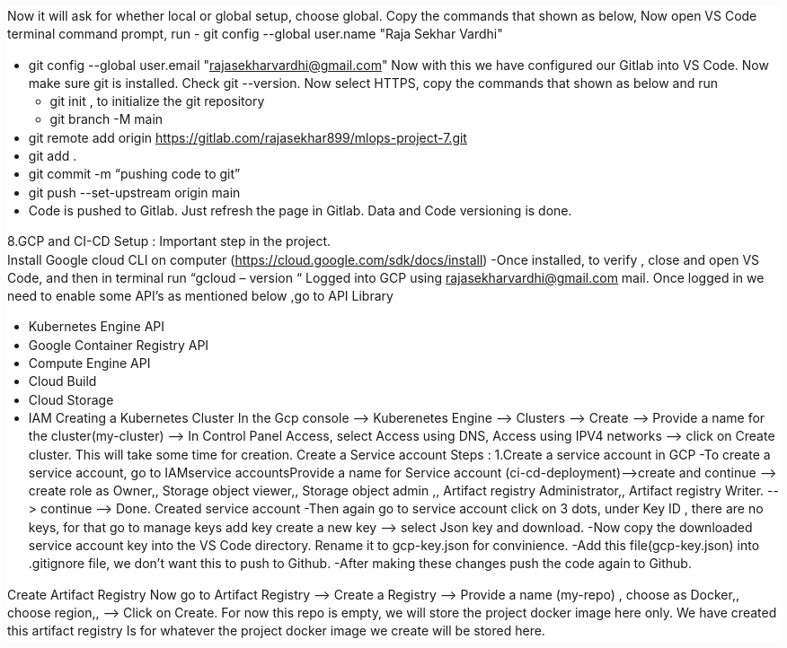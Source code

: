 Now it will ask for whether local or global setup, choose global. Copy the commands that shown as below, Now open VS Code terminal command prompt, run
	- git config --global user.name "Raja Sekhar Vardhi"
- git config --global user.email "rajasekharvardhi@gmail.com"
Now with this we have configured our Gitlab into VS Code.
Now make sure git is installed. Check git --version.
Now select HTTPS, copy the commands that shown as below and run
	-  git init , to initialize the git repository
	- git branch -M main
- git remote add origin https://gitlab.com/rajasekhar899/mlops-project-7.git
- git add .
- git commit -m “pushing code to git”
- git push --set-upstream origin main
- Code is pushed to Gitlab. Just refresh the page in Gitlab.
Data and Code versioning is done.

8.GCP and CI-CD Setup :
Important step in the project.  
Install Google cloud CLI on computer (https://cloud.google.com/sdk/docs/install)
-Once installed, to verify , close and open VS Code, and then in terminal run “gcloud – version “ 
Logged into GCP using rajasekharvardhi@gmail.com mail. Once logged in we need to enable some API’s as mentioned below ,go to API Library 
- Kubernetes Engine API 
- Google Container Registry API
- Compute Engine API
- Cloud Build
- Cloud Storage
- IAM
Creating a Kubernetes Cluster
In the Gcp console --> Kuberenetes Engine --> Clusters --> Create --> Provide a name for the cluster(my-cluster) --> In Control Panel Access, select Access using DNS, Access using IPV4 networks --> click on Create cluster.  This will take some time for creation. 
Create a Service account
Steps : 
1.Create a service account in GCP
-To create a service account,  go to IAMservice accountsProvide a name for Service account (ci-cd-deployment)-->create and continue -->  create role as Owner,, Storage object viewer,, Storage object admin ,, Artifact registry Administrator,, Artifact registry Writer. --> continue --> Done. 
Created service account 
-Then again go to service account click on 3 dots,  under Key ID , there are no keys, for that go to manage keys add key create a new key --> select Json key and download.
-Now copy the downloaded service account key into the VS Code directory. Rename it to gcp-key.json for convinience.
-Add this file(gcp-key.json) into .gitignore file, we don’t want this to push to Github.
-After making these changes push the code again to Github. 

Create Artifact Registry
Now go to Artifact Registry --> Create a Registry --> Provide a name (my-repo) , choose as Docker,, choose region,, --> Click on Create.  For now this repo is empty, we will store the project docker image here only. 
We have created this artifact registry Is for whatever the project docker image we create will be stored here. 
